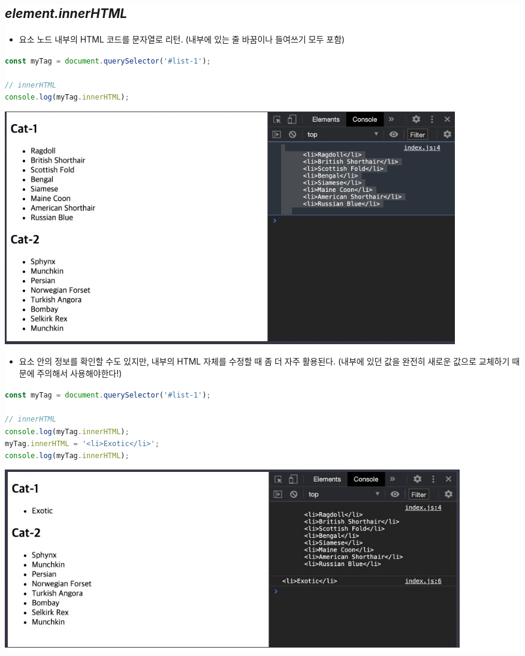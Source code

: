 ## ***element.innerHTML***
* 요소 노드 내부의 HTML 코드를 문자열로 리턴. (내부에 있는 줄 바꿈이나 들여쓰기 모두 포함)

```javascript
const myTag = document.querySelector('#list-1');

// innerHTML
console.log(myTag.innerHTML);
```
![inner](images/inner.jpeg)   

* 요소 안의 정보를 확인할 수도 있지만, 내부의 HTML 자체를 수정할 때 좀 더 자주 활용된다. (내부에 있던 값을 완전히 새로운 값으로 교체하기 때문에 주의해서 사용해야한다!)   

```javascript
const myTag = document.querySelector('#list-1');

// innerHTML
console.log(myTag.innerHTML);
myTag.innerHTML = '<li>Exotic</li>';
console.log(myTag.innerHTML);
```

![inner2](images/inner2.jpeg)   
